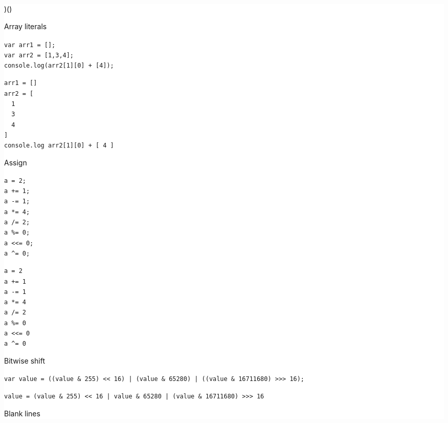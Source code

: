 )()
</code></pre>
</td>
</tr>
<tr>
<th width='33%' valign='top'>Array literals</th>
<td width='33%' valign='top'>
<pre><code class='lang-js'>var arr1 = [];
var arr2 = [1,3,4];
console.log(arr2[1][0] + [4]);
</code></pre>
</td>
<td width='33%' valign='top'>
<pre><code class='lang-coffee'>arr1 = []
arr2 = [
  1
  3
  4
]
console.log arr2[1][0] + [ 4 ]
</code></pre>
</td>
</tr>
<tr>
<th width='33%' valign='top'>Assign</th>
<td width='33%' valign='top'>
<pre><code class='lang-js'>a = 2;
a += 1;
a -= 1;
a *= 4;
a /= 2;
a %= 0;
a <<= 0;
a ^= 0;
</code></pre>
</td>
<td width='33%' valign='top'>
<pre><code class='lang-coffee'>a = 2
a += 1
a -= 1
a *= 4
a /= 2
a %= 0
a <<= 0
a ^= 0
</code></pre>
</td>
</tr>
<tr>
<th width='33%' valign='top'>Bitwise shift</th>
<td width='33%' valign='top'>
<pre><code class='lang-js'>var value = ((value & 255) << 16) | (value & 65280) | ((value & 16711680) >>> 16);
</code></pre>
</td>
<td width='33%' valign='top'>
<pre><code class='lang-coffee'>value = (value & 255) << 16 | value & 65280 | (value & 16711680) >>> 16
</code></pre>
</td>
</tr>
<tr>
<th width='33%' valign='top'>Blank lines</th>
<td width='33%' valign='top'>